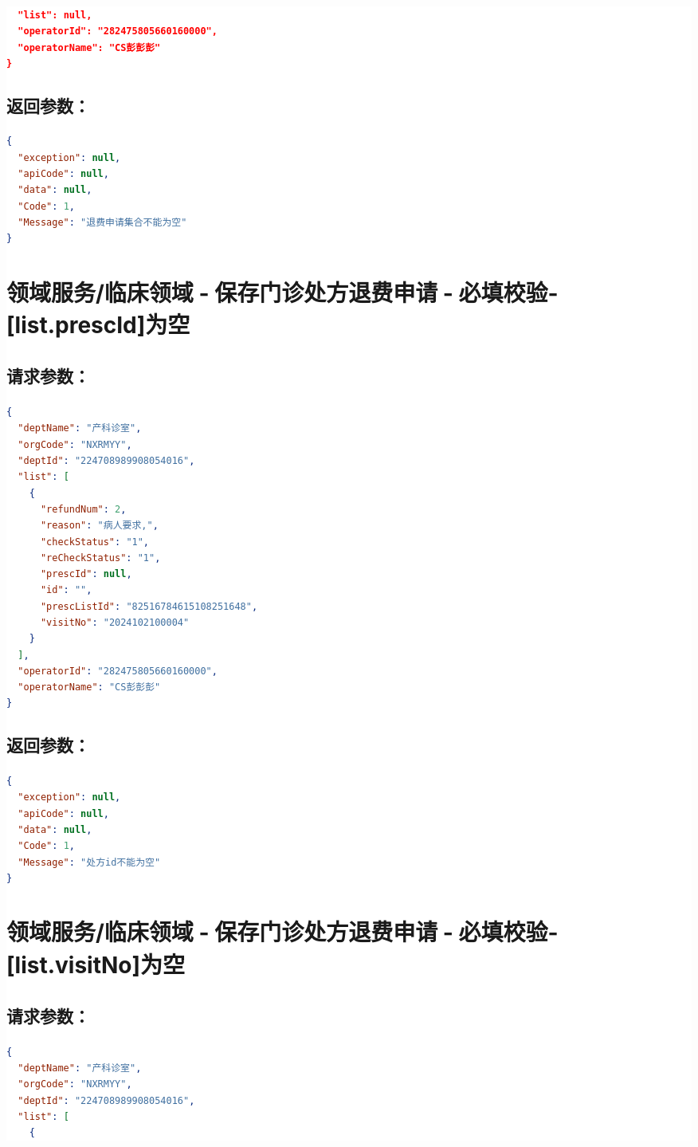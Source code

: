 ``` json
  "list": null,
  "operatorId": "282475805660160000",
  "operatorName": "CS彭彭彭"
}
```
## 返回参数：
``` json
{
  "exception": null,
  "apiCode": null,
  "data": null,
  "Code": 1,
  "Message": "退费申请集合不能为空"
}
```
# 领域服务/临床领域 - 保存门诊处方退费申请 - 必填校验-[list.prescId]为空
## 请求参数：
``` json
{
  "deptName": "产科诊室",
  "orgCode": "NXRMYY",
  "deptId": "224708989908054016",
  "list": [
    {
      "refundNum": 2,
      "reason": "病人要求,",
      "checkStatus": "1",
      "reCheckStatus": "1",
      "prescId": null,
      "id": "",
      "prescListId": "82516784615108251648",
      "visitNo": "2024102100004"
    }
  ],
  "operatorId": "282475805660160000",
  "operatorName": "CS彭彭彭"
}
```
## 返回参数：
``` json
{
  "exception": null,
  "apiCode": null,
  "data": null,
  "Code": 1,
  "Message": "处方id不能为空"
}
```
# 领域服务/临床领域 - 保存门诊处方退费申请 - 必填校验-[list.visitNo]为空
## 请求参数：
``` json
{
  "deptName": "产科诊室",
  "orgCode": "NXRMYY",
  "deptId": "224708989908054016",
  "list": [
    {
```